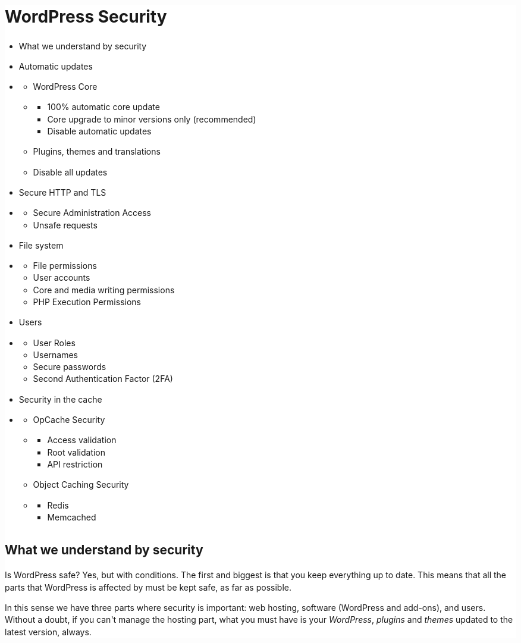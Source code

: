 # WordPress Security

- What we understand by security

- Automatic updates

- - WordPress Core

  - - 100% automatic core update
    - Core upgrade to minor versions only (recommended)
    - Disable automatic updates

  - Plugins, themes and translations

  - Disable all updates

- Secure HTTP and TLS

- - Secure Administration Access
  - Unsafe requests

- File system

- - File permissions
  - User accounts
  - Core and media writing permissions
  - PHP Execution Permissions

- Users

- - User Roles
  - Usernames
  - Secure passwords
  - Second Authentication Factor (2FA)

- Security in the cache

- - OpCache Security

  - - Access validation
    - Root validation
    - API restriction

  - Object Caching Security

  - - Redis
    - Memcached

## What we understand by security

Is WordPress safe? Yes, but with conditions. The first and biggest is that you keep everything up to date. This means that all the parts that WordPress is affected by must be kept safe, as far as possible.

In this sense we have three parts where security is important: web hosting, software (WordPress and add-ons), and users. Without a doubt, if you can't manage the hosting part, what you must have is your *WordPress*, *plugins* and *themes* updated to the latest version, always.
